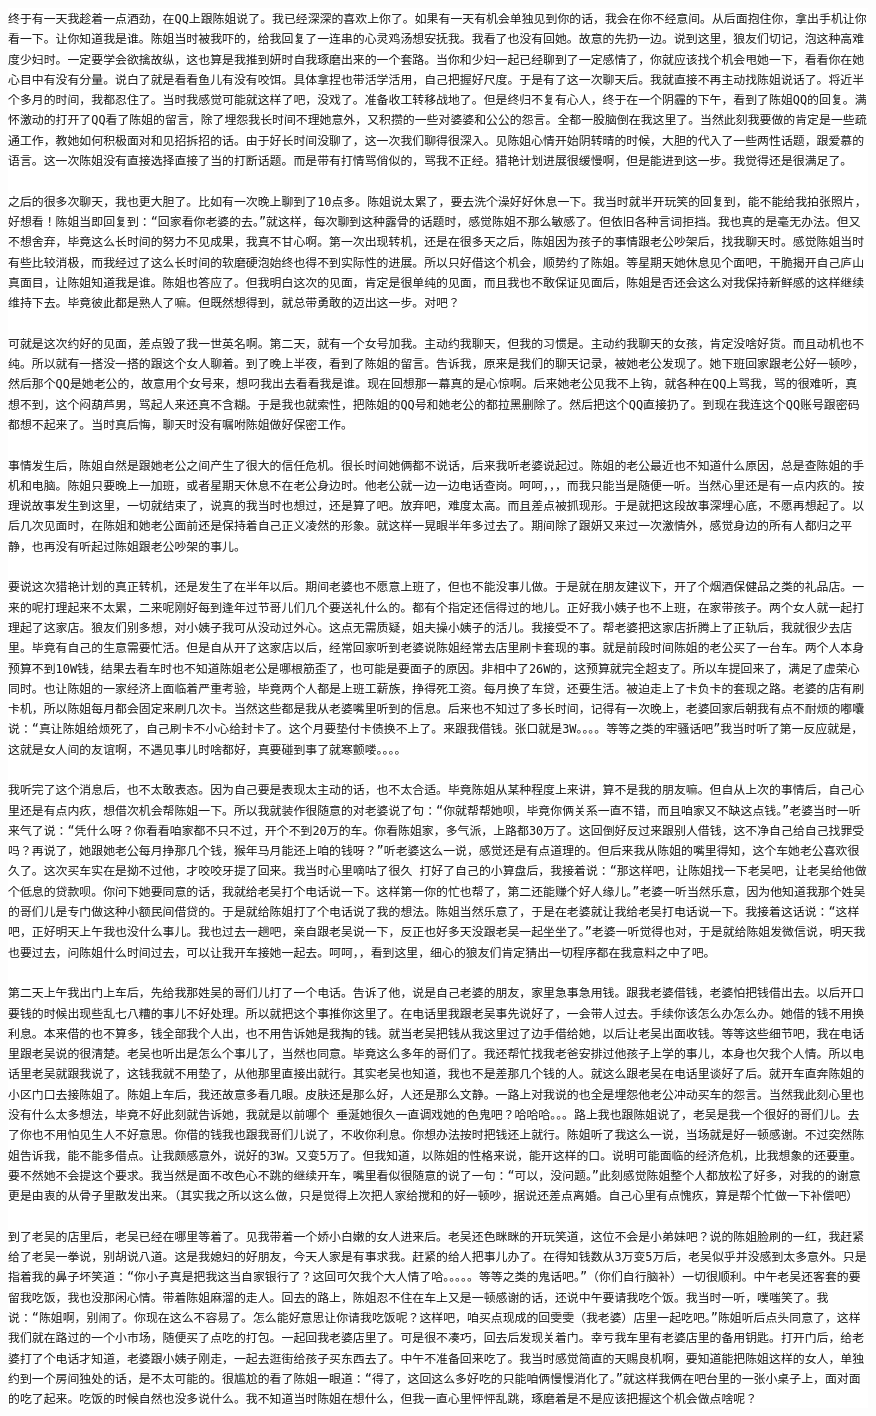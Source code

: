     终于有一天我趁着一点酒劲，在QQ上跟陈姐说了。我已经深深的喜欢上你了。如果有一天有机会单独见到你的话，我会在你不经意间。从后面抱住你，拿出手机让你看一下。让你知道我是谁。陈姐当时被我吓的，给我回复了一连串的心灵鸡汤想安抚我。我看了也没有回她。故意的先扔一边。说到这里，狼友们切记，泡这种高难度少妇时。一定要学会欲擒故纵，这也算是我推到妍时自我琢磨出来的一个套路。当你和少妇一起已经聊到了一定感情了，你就应该找个机会甩她一下，看看你在她心目中有没有分量。说白了就是看看鱼儿有没有咬饵。具体拿捏也带活学活用，自己把握好尺度。于是有了这一次聊天后。我就直接不再主动找陈姐说话了。将近半个多月的时间，我都忍住了。当时我感觉可能就这样了吧，没戏了。准备收工转移战地了。但是终归不复有心人，终于在一个阴霾的下午，看到了陈姐QQ的回复。满怀激动的打开了QQ看了陈姐的留言，除了埋怨我长时间不理她意外，又积攒的一些对婆婆和公公的怨言。全都一股脑倒在我这里了。当然此刻我要做的肯定是一些疏通工作，教她如何积极面对和见招拆招的话。由于好长时间没聊了，这一次我们聊得很深入。见陈姐心情开始阴转晴的时候，大胆的代入了一些两性话题，跟爱慕的语言。这一次陈姐没有直接选择直接了当的打断话题。而是带有打情骂俏似的，骂我不正经。猎艳计划进展很缓慢啊，但是能进到这一步。我觉得还是很满足了。

    之后的很多次聊天，我也更大胆了。比如有一次晚上聊到了10点多。陈姐说太累了，要去洗个澡好好休息一下。我当时就半开玩笑的回复到，能不能给我拍张照片，好想看！陈姐当即回复到：“回家看你老婆的去。”就这样，每次聊到这种露骨的话题时，感觉陈姐不那么敏感了。但依旧各种言词拒挡。我也真的是毫无办法。但又不想舍弃，毕竟这么长时间的努力不见成果，我真不甘心啊。第一次出现转机，还是在很多天之后，陈姐因为孩子的事情跟老公吵架后，找我聊天时。感觉陈姐当时有些比较消极，而我经过了这么长时间的软磨硬泡始终也得不到实际性的进展。所以只好借这个机会，顺势约了陈姐。等星期天她休息见个面吧，干脆揭开自己庐山真面目，让陈姐知道我是谁。陈姐也答应了。但我明白这次的见面，肯定是很单纯的见面，而且我也不敢保证见面后，陈姐是否还会这么对我保持新鲜感的这样继续维持下去。毕竟彼此都是熟人了嘛。但既然想得到，就总带勇敢的迈出这一步。对吧？

    可就是这次约好的见面，差点毁了我一世英名啊。第二天，就有一个女号加我。主动约我聊天，但我的习惯是。主动约我聊天的女孩，肯定没啥好货。而且动机也不纯。所以就有一搭没一搭的跟这个女人聊着。到了晚上半夜，看到了陈姐的留言。告诉我，原来是我们的聊天记录，被她老公发现了。她下班回家跟老公好一顿吵，然后那个QQ是她老公的，故意用个女号来，想叼我出去看看我是谁。现在回想那一幕真的是心惊啊。后来她老公见我不上钩，就各种在QQ上骂我，骂的很难听，真想不到，这个闷葫芦男，骂起人来还真不含糊。于是我也就索性，把陈姐的QQ号和她老公的都拉黑删除了。然后把这个QQ直接扔了。到现在我连这个QQ账号跟密码都想不起来了。当时真后悔，聊天时没有嘱咐陈姐做好保密工作。

    事情发生后，陈姐自然是跟她老公之间产生了很大的信任危机。很长时间她俩都不说话，后来我听老婆说起过。陈姐的老公最近也不知道什么原因，总是查陈姐的手机和电脑。陈姐只要晚上一加班，或者星期天休息不在老公身边时。他老公就一边一边电话查岗。呵呵，，，而我只能当是随便一听。当然心里还是有一点内疚的。按理说故事发生到这里，一切就结束了，说真的我当时也想过，还是算了吧。放弃吧，难度太高。而且差点被抓现形。于是就把这段故事深埋心底，不愿再想起了。以后几次见面时，在陈姐和她老公面前还是保持着自己正义凌然的形象。就这样一晃眼半年多过去了。期间除了跟妍又来过一次激情外，感觉身边的所有人都归之平静，也再没有听起过陈姐跟老公吵架的事儿。

    要说这次猎艳计划的真正转机，还是发生了在半年以后。期间老婆也不愿意上班了，但也不能没事儿做。于是就在朋友建议下，开了个烟酒保健品之类的礼品店。一来的呢打理起来不太累，二来呢刚好每到逢年过节哥儿们几个要送礼什么的。都有个指定还信得过的地儿。正好我小姨子也不上班，在家带孩子。两个女人就一起打理起了这家店。狼友们别多想，对小姨子我可从没动过外心。这点无需质疑，姐夫操小姨子的活儿。我接受不了。帮老婆把这家店折腾上了正轨后，我就很少去店里。毕竟有自己的生意需要忙活。但是自从开了这家店以后，经常回家听到老婆说陈姐经常去店里刷卡套现的事。就是前段时间陈姐的老公买了一台车。两个人本身预算不到10W钱，结果去看车时也不知道陈姐老公是哪根筋歪了，也可能是要面子的原因。非相中了26W的，这预算就完全超支了。所以车提回来了，满足了虚荣心同时。也让陈姐的一家经济上面临着严重考验，毕竟两个人都是上班工薪族，挣得死工资。每月换了车贷，还要生活。被迫走上了卡负卡的套现之路。老婆的店有刷卡机，所以陈姐每月都会固定来刷几次卡。当然这些都是我从老婆嘴里听到的信息。后来也不知过了多长时间，记得有一次晚上，老婆回家后朝我有点不耐烦的嘟囔说：“真让陈姐给烦死了，自己刷卡不小心给封卡了。这个月要垫付卡债换不上了。来跟我借钱。张口就是3W。。。。等等之类的牢骚话吧”我当时听了第一反应就是，这就是女人间的友谊啊，不遇见事儿时啥都好，真要碰到事了就寒颤喽。。。。

    我听完了这个消息后，也不太敢表态。因为自己要是表现太主动的话，也不太合适。毕竟陈姐从某种程度上来讲，算不是我的朋友嘛。但自从上次的事情后，自己心里还是有点内疚，想借次机会帮陈姐一下。所以我就装作很随意的对老婆说了句：“你就帮帮她呗，毕竟你俩关系一直不错，而且咱家又不缺这点钱。”老婆当时一听来气了说：“凭什么呀？你看看咱家都不只不过，开个不到20万的车。你看陈姐家，多气派，上路都30万了。这回倒好反过来跟别人借钱，这不净自己给自己找罪受吗？再说了，她跟她老公每月挣那几个钱，猴年马月能还上咱的钱呀？”听老婆这么一说，感觉还是有点道理的。但后来我从陈姐的嘴里得知，这个车她老公喜欢很久了。这次买车实在是拗不过他，才咬咬牙提了回来。我当时心里嘀咕了很久 打好了自己的小算盘后，我接着说：“那这样吧，让陈姐找一下老吴吧，让老吴给他做个低息的贷款呗。你问下她要同意的话，我就给老吴打个电话说一下。这样第一你的忙也帮了，第二还能赚个好人缘儿。”老婆一听当然乐意，因为他知道我那个姓吴的哥们儿是专门做这种小额民间借贷的。于是就给陈姐打了个电话说了我的想法。陈姐当然乐意了，于是在老婆就让我给老吴打电话说一下。我接着这话说：“这样吧，正好明天上午我也没什么事儿。我也过去一趟吧，亲自跟老吴说一下，反正也好多天没跟老吴一起坐坐了。”老婆一听觉得也对，于是就给陈姐发微信说，明天我也要过去，问陈姐什么时间过去，可以让我开车接她一起去。呵呵，，看到这里，细心的狼友们肯定猜出一切程序都在我意料之中了吧。

    第二天上午我出门上车后，先给我那姓吴的哥们儿打了一个电话。告诉了他，说是自己老婆的朋友，家里急事急用钱。跟我老婆借钱，老婆怕把钱借出去。以后开口要钱的时候出现些乱七八糟的事儿不好处理。所以就把这个事推你这里了。在电话里我跟老吴事先说好了，一会带人过去。手续你该怎么办怎么办。她借的钱不用换利息。本来借的也不算多，钱全部我个人出，也不用告诉她是我掏的钱。就当老吴把钱从我这里过了边手借给她，以后让老吴出面收钱。等等这些细节吧，我在电话里跟老吴说的很清楚。老吴也听出是怎么个事儿了，当然也同意。毕竟这么多年的哥们了。我还帮忙找我老爸安排过他孩子上学的事儿，本身也欠我个人情。所以电话里老吴就跟我说了，这钱我就不用垫了，从他那里直接出就行。其实老吴也知道，我也不是差那几个钱的人。就这么跟老吴在电话里谈好了后。就开车直奔陈姐的小区门口去接陈姐了。陈姐上车后，我还故意多看几眼。皮肤还是那么好，人还是那么文静。一路上对我说的也全是埋怨他老公冲动买车的怨言。当然我此刻心里也没有什么太多想法，毕竟不好此刻就告诉她，我就是以前哪个 垂涎她很久一直调戏她的色鬼吧？哈哈哈。。。路上我也跟陈姐说了，老吴是我一个很好的哥们儿。去了你也不用怕见生人不好意思。你借的钱我也跟我哥们儿说了，不收你利息。你想办法按时把钱还上就行。陈姐听了我这么一说，当场就是好一顿感谢。不过突然陈姐告诉我，能不能多借点。让我颇感意外，说好的3W。又变5万了。但我知道，以陈姐的性格来说，能开这样的口。说明可能面临的经济危机，比我想象的还要重。要不然她不会提这个要求。我当然是面不改色心不跳的继续开车，嘴里看似很随意的说了一句：“可以，没问题。”此刻感觉陈姐整个人都放松了好多，对我的的谢意更是由衷的从骨子里散发出来。（其实我之所以这么做，只是觉得上次把人家给搅和的好一顿吵，据说还差点离婚。自己心里有点愧疚，算是帮个忙做一下补偿吧）

    到了老吴的店里后，老吴已经在哪里等着了。见我带着一个娇小白嫩的女人进来后。老吴还色眯眯的开玩笑道，这位不会是小弟妹吧？说的陈姐脸刷的一红，我赶紧给了老吴一拳说，别胡说八道。这是我媳妇的好朋友，今天人家是有事求我。赶紧的给人把事儿办了。在得知钱数从3万变5万后，老吴似乎并没感到太多意外。只是指着我的鼻子坏笑道：“你小子真是把我这当自家银行了？这回可欠我个大人情了哈。。。。。等等之类的鬼话吧。”（你们自行脑补）一切很顺利。中午老吴还客套的要留我吃饭，我也没那闲心情。带着陈姐麻溜的走人。回去的路上，陈姐忍不住在车上又是一顿感谢的话，还说中午要请我吃个饭。我当时一听，噗嗤笑了。我说：“陈姐啊，别闹了。你现在这么不容易了。怎么能好意思让你请我吃饭呢？这样吧，咱买点现成的回雯雯（我老婆）店里一起吃吧。”陈姐听后点头同意了，这样我们就在路过的一个小市场，随便买了点吃的打包。一起回我老婆店里了。可是很不凑巧，回去后发现关着门。幸亏我车里有老婆店里的备用钥匙。打开门后，给老婆打了个电话才知道，老婆跟小姨子刚走，一起去逛街给孩子买东西去了。中午不准备回来吃了。我当时感觉简直的天赐良机啊，要知道能把陈姐这样的女人，单独约到一个房间独处的话，是不太可能的。很尴尬的看了陈姐一眼道：“得了，这回这么多好吃的只能咱俩慢慢消化了。”就这样我俩在吧台里的一张小桌子上，面对面的吃了起来。吃饭的时候自然也没多说什么。我不知道当时陈姐在想什么，但我一直心里怦怦乱跳，琢磨着是不是应该把握这个机会做点啥呢？
